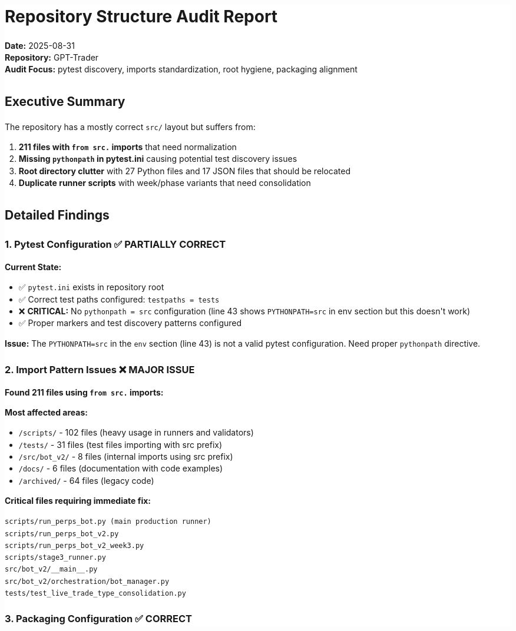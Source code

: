 # Repository Structure Audit Report

**Date:** 2025-08-31  
**Repository:** GPT-Trader  
**Audit Focus:** pytest discovery, imports standardization, root hygiene, packaging alignment

## Executive Summary

The repository has a mostly correct `src/` layout but suffers from:
1. **211 files with `from src.` imports** that need normalization
2. **Missing `pythonpath` in pytest.ini** causing potential test discovery issues
3. **Root directory clutter** with 27 Python files and 17 JSON files that should be relocated
4. **Duplicate runner scripts** with week/phase variants that need consolidation

## Detailed Findings

### 1. Pytest Configuration ✅ PARTIALLY CORRECT

**Current State:**
- ✅ `pytest.ini` exists in repository root
- ✅ Correct test paths configured: `testpaths = tests`
- ❌ **CRITICAL:** No `pythonpath = src` configuration (line 43 shows `PYTHONPATH=src` in env section but this doesn't work)
- ✅ Proper markers and test discovery patterns configured

**Issue:** The `PYTHONPATH=src` in the `env` section (line 43) is not a valid pytest configuration. Need proper `pythonpath` directive.

### 2. Import Pattern Issues ❌ MAJOR ISSUE

**Found 211 files using `from src.` imports:**

**Most affected areas:**
- `/scripts/` - 102 files (heavy usage in runners and validators)
- `/tests/` - 31 files (test files importing with src prefix)
- `/src/bot_v2/` - 8 files (internal imports using src prefix)
- `/docs/` - 6 files (documentation with code examples)
- `/archived/` - 64 files (legacy code)

**Critical files requiring immediate fix:**
```
scripts/run_perps_bot.py (main production runner)
scripts/run_perps_bot_v2.py
scripts/run_perps_bot_v2_week3.py
scripts/stage3_runner.py
src/bot_v2/__main__.py
src/bot_v2/orchestration/bot_manager.py
tests/test_live_trade_type_consolidation.py
```

### 3. Packaging Configuration ✅ CORRECT

